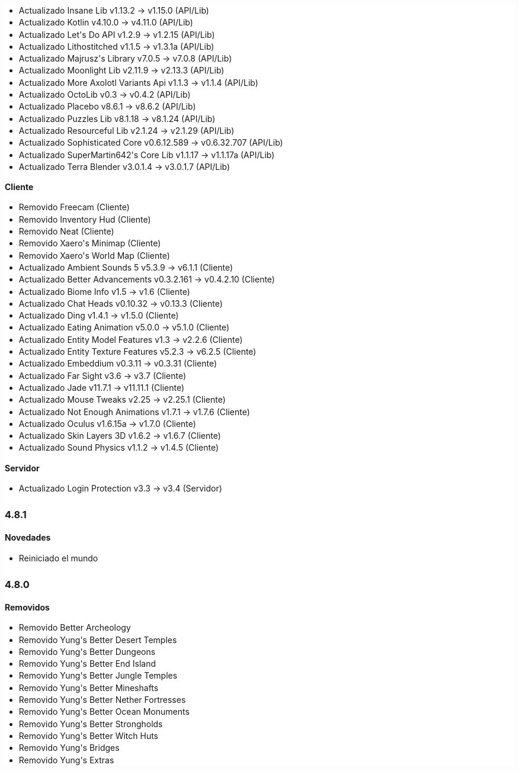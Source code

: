 * Actualizado Insane Lib v1.13.2 -> v1.15.0 (API/Lib)
* Actualizado Kotlin v4.10.0 -> v4.11.0 (API/Lib)
* Actualizado Let's Do API v1.2.9 -> v1.2.15 (API/Lib)
* Actualizado Lithostitched v1.1.5 -> v1.3.1a (API/Lib)
* Actualizado Majrusz's Library v7.0.5 -> v7.0.8 (API/Lib)
* Actualizado Moonlight Lib v2.11.9 -> v2.13.3 (API/Lib)
* Actualizado More Axolotl Variants Api v1.1.3 -> v1.1.4 (API/Lib)
* Actualizado OctoLib v0.3 -> v0.4.2 (API/Lib)
* Actualizado Placebo v8.6.1 -> v8.6.2 (API/Lib)
* Actualizado Puzzles Lib v8.1.18 -> v8.1.24 (API/Lib)
* Actualizado Resourceful Lib v2.1.24 -> v2.1.29 (API/Lib)
* Actualizado Sophisticated Core v0.6.12.589 -> v0.6.32.707 (API/Lib)
* Actualizado SuperMartin642's Core Lib v1.1.17 -> v1.1.17a (API/Lib)
* Actualizado Terra Blender v3.0.1.4 -> v3.0.1.7 (API/Lib)

**Cliente**
* Removido Freecam (Cliente)
* Removido Inventory Hud (Cliente)
* Removido Neat (Cliente)
* Removido Xaero's Minimap (Cliente)
* Removido Xaero's World Map (Cliente)
* Actualizado Ambient Sounds 5 v5.3.9 -> v6.1.1 (Cliente)
* Actualizado Better Advancements v0.3.2.161 -> v0.4.2.10 (Cliente)
* Actualizado Biome Info v1.5 -> v1.6 (Cliente)
* Actualizado Chat Heads v0.10.32 -> v0.13.3 (Cliente)
* Actualizado Ding v1.4.1 -> v1.5.0 (Cliente)
* Actualizado Eating Animation v5.0.0 -> v5.1.0 (Cliente)
* Actualizado Entity Model Features v1.3 -> v2.2.6 (Cliente)
* Actualizado Entity Texture Features v5.2.3 -> v6.2.5 (Cliente)
* Actualizado Embeddium v0.3.11 -> v0.3.31 (Cliente)
* Actualizado Far Sight v3.6 -> v3.7 (Cliente)
* Actualizado Jade v11.7.1 -> v11.11.1 (Cliente)
* Actualizado Mouse Tweaks v2.25 -> v2.25.1 (Cliente)
* Actualizado Not Enough Animations v1.7.1 -> v1.7.6 (Cliente)
* Actualizado Oculus v1.6.15a -> v1.7.0 (Cliente)
* Actualizado Skin Layers 3D v1.6.2 -> v1.6.7 (Cliente)
* Actualizado Sound Physics v1.1.2 -> v1.4.5 (Cliente)

**Servidor**
* Actualizado Login Protection v3.3 -> v3.4 (Servidor)

### 4.8.1
**Novedades**
* Reiniciado el mundo

### 4.8.0
**Removidos**
* Removido Better Archeology
* Removido Yung's Better Desert Temples
* Removido Yung's Better Dungeons
* Removido Yung's Better End Island
* Removido Yung's Better Jungle Temples
* Removido Yung's Better Mineshafts
* Removido Yung's Better Nether Fortresses
* Removido Yung's Better Ocean Monuments
* Removido Yung's Better Strongholds
* Removido Yung's Better Witch Huts
* Removido Yung's Bridges
* Removido Yung's Extras
